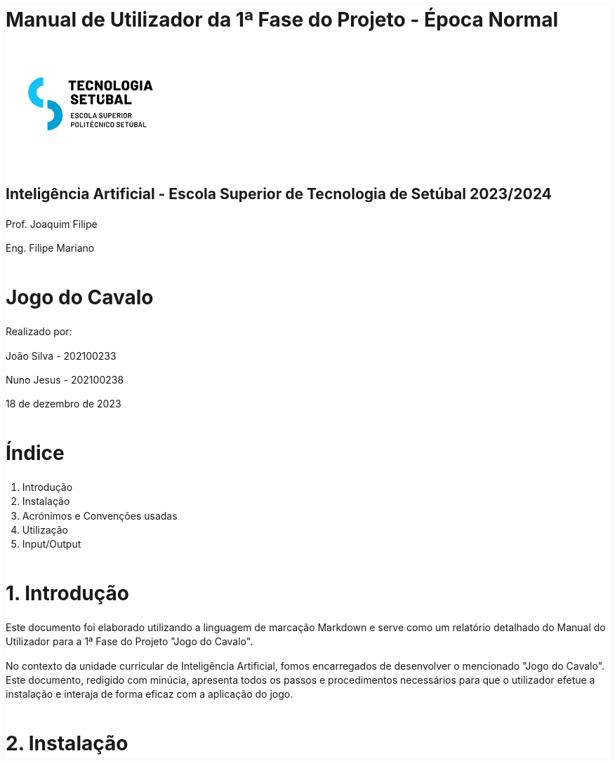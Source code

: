 ﻿# Manual de Utilizador da 1ª Fase do Projeto - Época Normal

![alt text](Imagens/logo_ests.png)

## Inteligência Artificial - Escola Superior de Tecnologia de Setúbal 2023/2024

Prof. Joaquim Filipe

Eng. Filipe Mariano

# Jogo do Cavalo

Realizado por:

João Silva - 202100233

Nuno Jesus - 202100238

18 de dezembro de 2023

# Índice

1. Introdução
2. Instalação
3. Acrónimos e Convenções usadas
4. Utilização
5. Input/Output

# 1. Introdução

Este documento foi elaborado utilizando a linguagem de marcação Markdown e serve como um relatório detalhado do Manual do Utilizador para a 1ª Fase do Projeto "Jogo do Cavalo".

No contexto da unidade curricular de Inteligência Artificial, fomos encarregados de desenvolver o mencionado "Jogo do Cavalo". Este documento, redigido com minúcia, apresenta todos os passos e procedimentos necessários para que o utilizador efetue a instalação e interaja de forma eficaz com a aplicação do jogo.

# 2. Instalação

